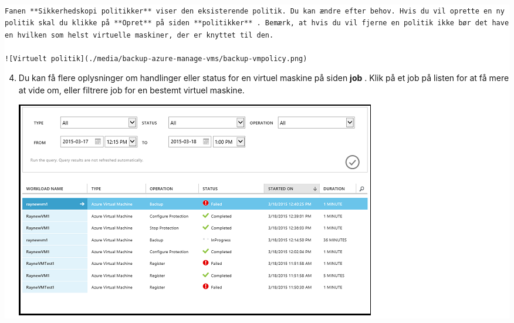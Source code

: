     Fanen **Sikkerhedskopi politikker** viser den eksisterende politik. Du kan ændre efter behov. Hvis du vil oprette en ny politik skal du klikke på **Opret** på siden **politikker** . Bemærk, at hvis du vil fjerne en politik ikke bør det have en hvilken som helst virtuelle maskiner, der er knyttet til den.

    ![Virtuelt politik](./media/backup-azure-manage-vms/backup-vmpolicy.png)

4. Du kan få flere oplysninger om handlinger eller status for en virtuel maskine på siden **job** . Klik på et job på listen for at få mere at vide om, eller filtrere job for en bestemt virtuel maskine.

    ![Job](./media/backup-azure-manage-vms/backup-job.png)
